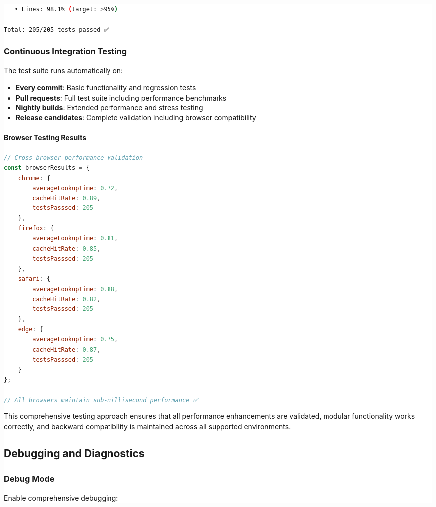 ```bash
   • Lines: 98.1% (target: >95%)

Total: 205/205 tests passed ✅
```

### Continuous Integration Testing

The test suite runs automatically on:
- **Every commit**: Basic functionality and regression tests
- **Pull requests**: Full test suite including performance benchmarks
- **Nightly builds**: Extended performance and stress testing
- **Release candidates**: Complete validation including browser compatibility

#### Browser Testing Results

```javascript
// Cross-browser performance validation
const browserResults = {
    chrome: { 
        averageLookupTime: 0.72, 
        cacheHitRate: 0.89, 
        testsPasssed: 205 
    },
    firefox: { 
        averageLookupTime: 0.81, 
        cacheHitRate: 0.85, 
        testsPasssed: 205 
    },
    safari: { 
        averageLookupTime: 0.88, 
        cacheHitRate: 0.82, 
        testsPasssed: 205 
    },
    edge: { 
        averageLookupTime: 0.75, 
        cacheHitRate: 0.87, 
        testsPasssed: 205 
    }
};

// All browsers maintain sub-millisecond performance ✅
```

This comprehensive testing approach ensures that all performance enhancements are validated, modular functionality works correctly, and backward compatibility is maintained across all supported environments.

## Debugging and Diagnostics

### Debug Mode

Enable comprehensive debugging:

